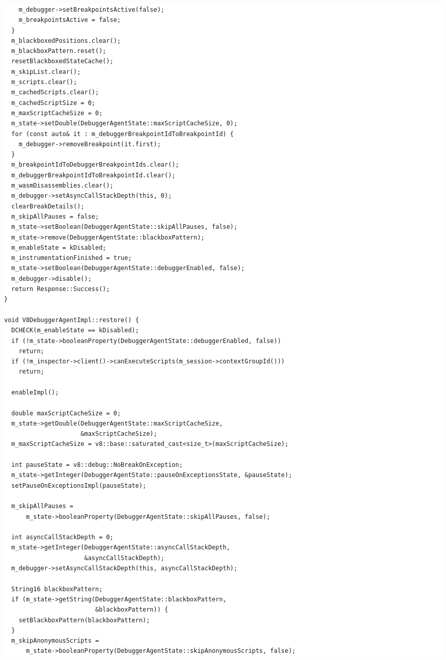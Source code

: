 ```
    m_debugger->setBreakpointsActive(false);
    m_breakpointsActive = false;
  }
  m_blackboxedPositions.clear();
  m_blackboxPattern.reset();
  resetBlackboxedStateCache();
  m_skipList.clear();
  m_scripts.clear();
  m_cachedScripts.clear();
  m_cachedScriptSize = 0;
  m_maxScriptCacheSize = 0;
  m_state->setDouble(DebuggerAgentState::maxScriptCacheSize, 0);
  for (const auto& it : m_debuggerBreakpointIdToBreakpointId) {
    m_debugger->removeBreakpoint(it.first);
  }
  m_breakpointIdToDebuggerBreakpointIds.clear();
  m_debuggerBreakpointIdToBreakpointId.clear();
  m_wasmDisassemblies.clear();
  m_debugger->setAsyncCallStackDepth(this, 0);
  clearBreakDetails();
  m_skipAllPauses = false;
  m_state->setBoolean(DebuggerAgentState::skipAllPauses, false);
  m_state->remove(DebuggerAgentState::blackboxPattern);
  m_enableState = kDisabled;
  m_instrumentationFinished = true;
  m_state->setBoolean(DebuggerAgentState::debuggerEnabled, false);
  m_debugger->disable();
  return Response::Success();
}

void V8DebuggerAgentImpl::restore() {
  DCHECK(m_enableState == kDisabled);
  if (!m_state->booleanProperty(DebuggerAgentState::debuggerEnabled, false))
    return;
  if (!m_inspector->client()->canExecuteScripts(m_session->contextGroupId()))
    return;

  enableImpl();

  double maxScriptCacheSize = 0;
  m_state->getDouble(DebuggerAgentState::maxScriptCacheSize,
                     &maxScriptCacheSize);
  m_maxScriptCacheSize = v8::base::saturated_cast<size_t>(maxScriptCacheSize);

  int pauseState = v8::debug::NoBreakOnException;
  m_state->getInteger(DebuggerAgentState::pauseOnExceptionsState, &pauseState);
  setPauseOnExceptionsImpl(pauseState);

  m_skipAllPauses =
      m_state->booleanProperty(DebuggerAgentState::skipAllPauses, false);

  int asyncCallStackDepth = 0;
  m_state->getInteger(DebuggerAgentState::asyncCallStackDepth,
                      &asyncCallStackDepth);
  m_debugger->setAsyncCallStackDepth(this, asyncCallStackDepth);

  String16 blackboxPattern;
  if (m_state->getString(DebuggerAgentState::blackboxPattern,
                         &blackboxPattern)) {
    setBlackboxPattern(blackboxPattern);
  }
  m_skipAnonymousScripts =
      m_state->booleanProperty(DebuggerAgentState::skipAnonymousScripts, false);
```